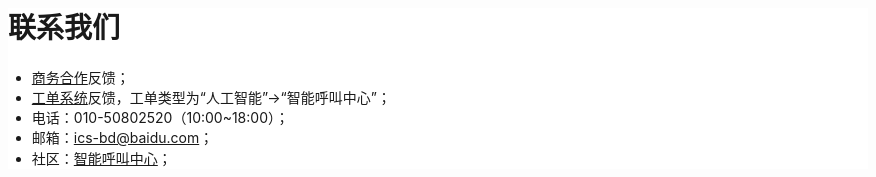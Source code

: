
# 联系我们

- [商务合作](https://cloud.baidu.com/survey/BICCApply.html)反馈；
- [工单系统](http://ticket.bce.baidu.com/?_=1530034880766/#/ticket/list)反馈，工单类型为“人工智能”->“智能呼叫中心”；
- 电话：010-50802520（10:00~18:00）；
- 邮箱：ics-bd@baidu.com；
- 社区：[智能呼叫中心](http://ai.baidu.com/forum/topic/list/196)；